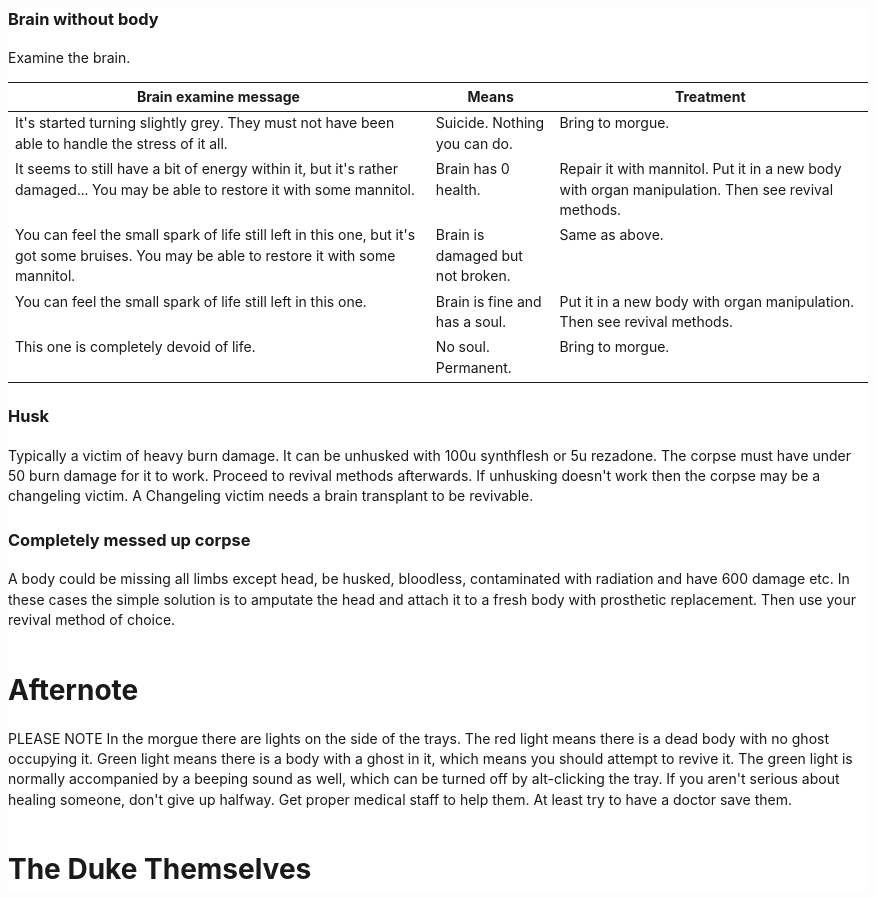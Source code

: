 ### Brain without body

Examine the brain. 

| Brain examine message | Means | Treatment |
|-----------------------|-------|-----------|
| It's started turning slightly grey. They must not have been able to handle the stress of it all. | Suicide. Nothing you can do. | Bring to morgue. |
| It seems to still have a bit of energy within it, but it's rather damaged... You may be able to restore it with some mannitol. | Brain has 0 health. | Repair it with mannitol. Put it in a new body with organ manipulation. Then see revival methods.  |
| You can feel the small spark of life still left in this one, but  it's got some bruises. You may be able to restore it with some mannitol.  | Brain is damaged but not broken.  | Same as above. |
| You can feel the small spark of life still left in this one. | Brain is fine and has a soul.     | Put it in a new body with organ manipulation. Then see revival methods. |
| This one is completely devoid of life. | No soul. Permanent. | Bring to morgue. |

### Husk

Typically a victim of heavy burn damage. It can be unhusked with 100u synthflesh or 5u rezadone. The corpse must have under 50 burn damage for it to work. Proceed to revival methods afterwards. If unhusking doesn't work then the corpse may be a changeling victim. A Changeling victim needs a brain transplant to be revivable. 

### Completely messed up corpse

A body could be missing all limbs except head, be husked, bloodless, contaminated with radiation and have 600 damage etc. In these cases the simple solution is to amputate the head and attach it to a fresh body with prosthetic replacement. Then use your revival method of choice.

# Afternote

PLEASE NOTE In the morgue there are lights on the side of the trays. The red light means there is a dead body with no ghost occupying it. Green light means there is a body with a ghost in it, which means you should attempt to revive it. The green light is normally accompanied by a beeping sound as well, which can be turned off by alt-clicking the tray. If you aren't serious about healing someone, don't give up halfway. Get proper medical staff to help them. At least try to have a doctor save them. 

# The Duke Themselves
<iframe src="https://player.twitch.tv/?channel=thedukeofook&parent=wiki.monkestation.com" frameborder="0" allowfullscreen="true" scrolling="no" height="378" width="620"></iframe>